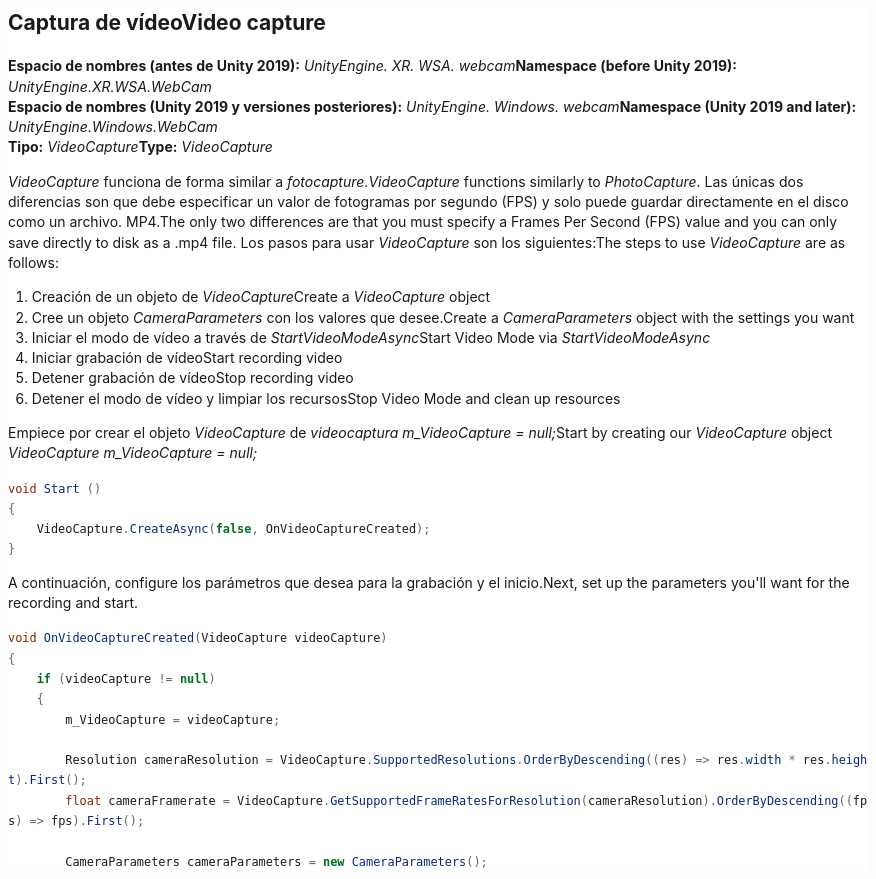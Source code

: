 ## <a name="video-capture"></a><span data-ttu-id="368f6-148">Captura de vídeo</span><span class="sxs-lookup"><span data-stu-id="368f6-148">Video capture</span></span>

<span data-ttu-id="368f6-149">**Espacio de nombres (antes de Unity 2019):** *UnityEngine. XR. WSA. webcam*</span><span class="sxs-lookup"><span data-stu-id="368f6-149">**Namespace (before Unity 2019):** *UnityEngine.XR.WSA.WebCam*</span></span><br>
<span data-ttu-id="368f6-150">**Espacio de nombres (Unity 2019 y versiones posteriores):** *UnityEngine. Windows. webcam*</span><span class="sxs-lookup"><span data-stu-id="368f6-150">**Namespace (Unity 2019 and later):** *UnityEngine.Windows.WebCam*</span></span><br>
<span data-ttu-id="368f6-151">**Tipo:** *VideoCapture*</span><span class="sxs-lookup"><span data-stu-id="368f6-151">**Type:** *VideoCapture*</span></span>

<span data-ttu-id="368f6-152">*VideoCapture* funciona de forma similar a *fotocapture*.</span><span class="sxs-lookup"><span data-stu-id="368f6-152">*VideoCapture* functions similarly to *PhotoCapture*.</span></span> <span data-ttu-id="368f6-153">Las únicas dos diferencias son que debe especificar un valor de fotogramas por segundo (FPS) y solo puede guardar directamente en el disco como un archivo. MP4.</span><span class="sxs-lookup"><span data-stu-id="368f6-153">The only two differences are that you must specify a Frames Per Second (FPS) value and you can only save directly to disk as a .mp4 file.</span></span> <span data-ttu-id="368f6-154">Los pasos para usar *VideoCapture* son los siguientes:</span><span class="sxs-lookup"><span data-stu-id="368f6-154">The steps to use *VideoCapture* are as follows:</span></span>

1. <span data-ttu-id="368f6-155">Creación de un objeto de *VideoCapture*</span><span class="sxs-lookup"><span data-stu-id="368f6-155">Create a *VideoCapture* object</span></span>
2. <span data-ttu-id="368f6-156">Cree un objeto *CameraParameters* con los valores que desee.</span><span class="sxs-lookup"><span data-stu-id="368f6-156">Create a *CameraParameters* object with the settings you want</span></span>
3. <span data-ttu-id="368f6-157">Iniciar el modo de vídeo a través de *StartVideoModeAsync*</span><span class="sxs-lookup"><span data-stu-id="368f6-157">Start Video Mode via *StartVideoModeAsync*</span></span>
4. <span data-ttu-id="368f6-158">Iniciar grabación de vídeo</span><span class="sxs-lookup"><span data-stu-id="368f6-158">Start recording video</span></span>
5. <span data-ttu-id="368f6-159">Detener grabación de vídeo</span><span class="sxs-lookup"><span data-stu-id="368f6-159">Stop recording video</span></span>
6. <span data-ttu-id="368f6-160">Detener el modo de vídeo y limpiar los recursos</span><span class="sxs-lookup"><span data-stu-id="368f6-160">Stop Video Mode and clean up resources</span></span>

<span data-ttu-id="368f6-161">Empiece por crear el objeto *VideoCapture* de *videocaptura m_VideoCapture = null;*</span><span class="sxs-lookup"><span data-stu-id="368f6-161">Start by creating our *VideoCapture* object *VideoCapture m_VideoCapture = null;*</span></span>

```cs
void Start ()
{
    VideoCapture.CreateAsync(false, OnVideoCaptureCreated);
}
```

<span data-ttu-id="368f6-162">A continuación, configure los parámetros que desea para la grabación y el inicio.</span><span class="sxs-lookup"><span data-stu-id="368f6-162">Next, set up the parameters you'll want for the recording and start.</span></span>

```cs
void OnVideoCaptureCreated(VideoCapture videoCapture)
{
    if (videoCapture != null)
    {
        m_VideoCapture = videoCapture;

        Resolution cameraResolution = VideoCapture.SupportedResolutions.OrderByDescending((res) => res.width * res.height).First();
        float cameraFramerate = VideoCapture.GetSupportedFrameRatesForResolution(cameraResolution).OrderByDescending((fps) => fps).First();

        CameraParameters cameraParameters = new CameraParameters();
```